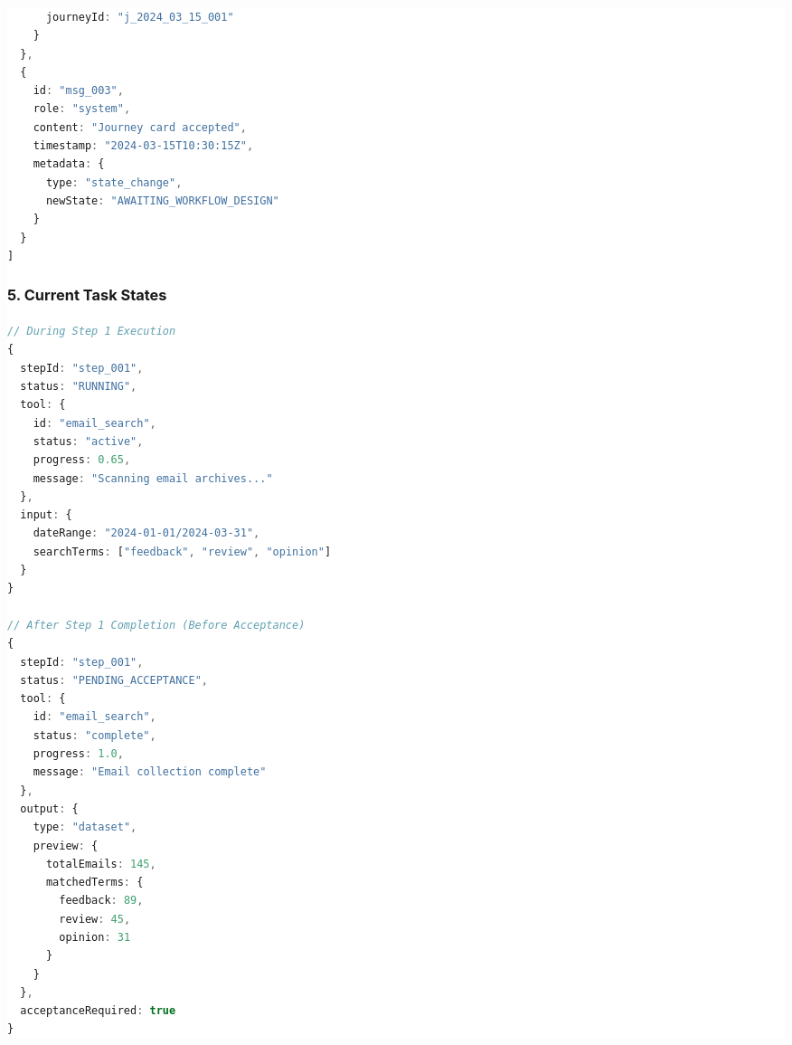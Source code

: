 ```typescript
      journeyId: "j_2024_03_15_001"
    }
  },
  {
    id: "msg_003",
    role: "system",
    content: "Journey card accepted",
    timestamp: "2024-03-15T10:30:15Z",
    metadata: {
      type: "state_change",
      newState: "AWAITING_WORKFLOW_DESIGN"
    }
  }
]
```

### 5. Current Task States

```typescript
// During Step 1 Execution
{
  stepId: "step_001",
  status: "RUNNING",
  tool: {
    id: "email_search",
    status: "active",
    progress: 0.65,
    message: "Scanning email archives..."
  },
  input: {
    dateRange: "2024-01-01/2024-03-31",
    searchTerms: ["feedback", "review", "opinion"]
  }
}

// After Step 1 Completion (Before Acceptance)
{
  stepId: "step_001",
  status: "PENDING_ACCEPTANCE",
  tool: {
    id: "email_search",
    status: "complete",
    progress: 1.0,
    message: "Email collection complete"
  },
  output: {
    type: "dataset",
    preview: {
      totalEmails: 145,
      matchedTerms: {
        feedback: 89,
        review: 45,
        opinion: 31
      }
    }
  },
  acceptanceRequired: true
}
```
